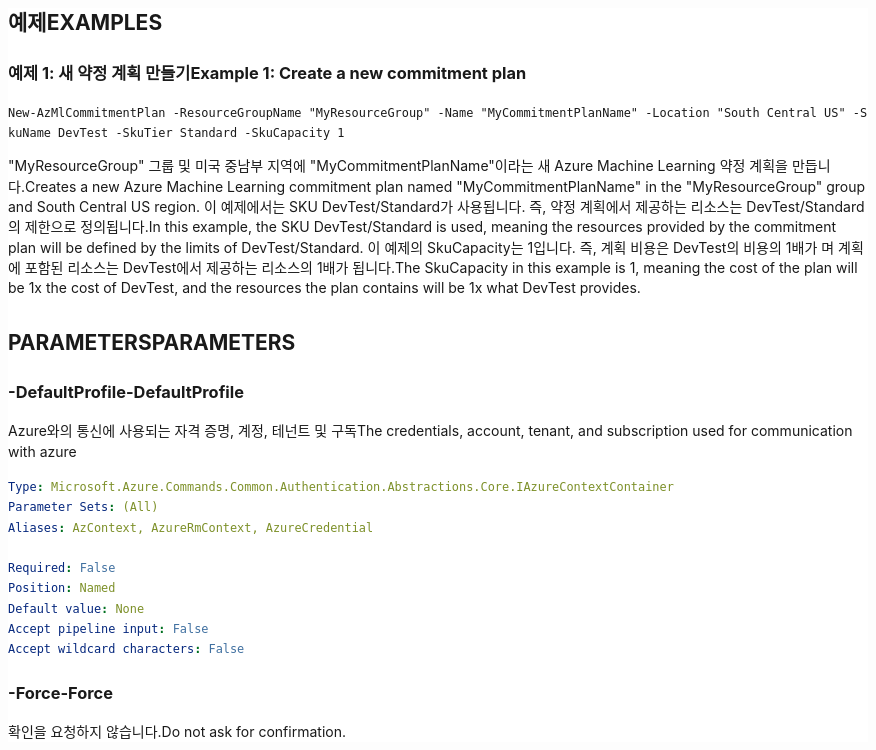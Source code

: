 ## <span data-ttu-id="718c7-108">예제</span><span class="sxs-lookup"><span data-stu-id="718c7-108">EXAMPLES</span></span>

### <span data-ttu-id="718c7-109">예제 1: 새 약정 계획 만들기</span><span class="sxs-lookup"><span data-stu-id="718c7-109">Example 1: Create a new commitment plan</span></span>
```
New-AzMlCommitmentPlan -ResourceGroupName "MyResourceGroup" -Name "MyCommitmentPlanName" -Location "South Central US" -SkuName DevTest -SkuTier Standard -SkuCapacity 1
```

<span data-ttu-id="718c7-110">"MyResourceGroup" 그룹 및 미국 중남부 지역에 "MyCommitmentPlanName"이라는 새 Azure Machine Learning 약정 계획을 만듭니다.</span><span class="sxs-lookup"><span data-stu-id="718c7-110">Creates a new Azure Machine Learning commitment plan named "MyCommitmentPlanName" in the "MyResourceGroup" group and South Central US region.</span></span> <span data-ttu-id="718c7-111">이 예제에서는 SKU DevTest/Standard가 사용됩니다. 즉, 약정 계획에서 제공하는 리소스는 DevTest/Standard의 제한으로 정의됩니다.</span><span class="sxs-lookup"><span data-stu-id="718c7-111">In this example, the SKU DevTest/Standard is used, meaning the resources provided by the commitment plan will be defined by the limits of DevTest/Standard.</span></span> <span data-ttu-id="718c7-112">이 예제의 SkuCapacity는 1입니다. 즉, 계획 비용은 DevTest의 비용의 1배가 며 계획에 포함된 리소스는 DevTest에서 제공하는 리소스의 1배가 됩니다.</span><span class="sxs-lookup"><span data-stu-id="718c7-112">The SkuCapacity in this example is 1, meaning the cost of the plan will be 1x the cost of DevTest, and the resources the plan contains will be 1x what DevTest provides.</span></span>

## <span data-ttu-id="718c7-113">PARAMETERS</span><span class="sxs-lookup"><span data-stu-id="718c7-113">PARAMETERS</span></span>

### <span data-ttu-id="718c7-114">-DefaultProfile</span><span class="sxs-lookup"><span data-stu-id="718c7-114">-DefaultProfile</span></span>
<span data-ttu-id="718c7-115">Azure와의 통신에 사용되는 자격 증명, 계정, 테넌트 및 구독</span><span class="sxs-lookup"><span data-stu-id="718c7-115">The credentials, account, tenant, and subscription used for communication with azure</span></span>

```yaml
Type: Microsoft.Azure.Commands.Common.Authentication.Abstractions.Core.IAzureContextContainer
Parameter Sets: (All)
Aliases: AzContext, AzureRmContext, AzureCredential

Required: False
Position: Named
Default value: None
Accept pipeline input: False
Accept wildcard characters: False
```

### <span data-ttu-id="718c7-116">-Force</span><span class="sxs-lookup"><span data-stu-id="718c7-116">-Force</span></span>
<span data-ttu-id="718c7-117">확인을 요청하지 않습니다.</span><span class="sxs-lookup"><span data-stu-id="718c7-117">Do not ask for confirmation.</span></span>

